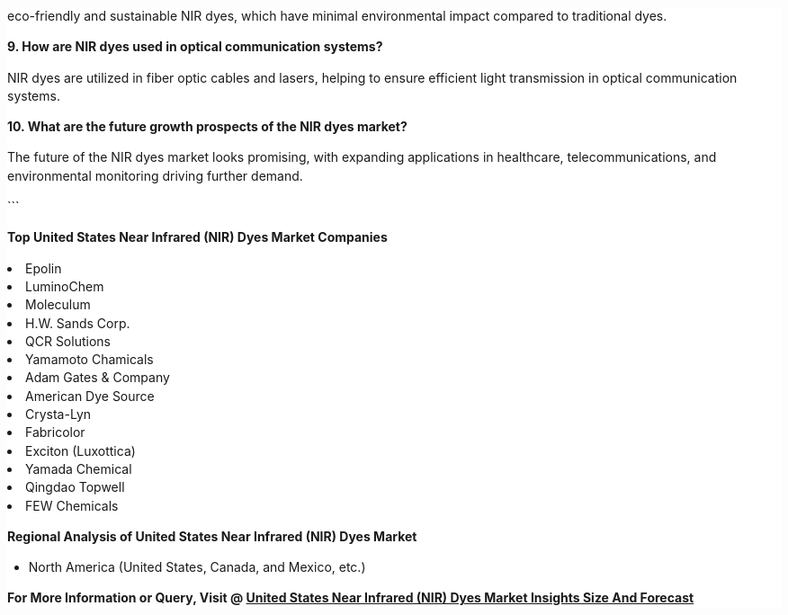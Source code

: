 eco-friendly and sustainable NIR dyes, which have minimal environmental impact compared to traditional dyes.</p> <p><strong>9. How are NIR dyes used in optical communication systems?</strong></p> <p>NIR dyes are utilized in fiber optic cables and lasers, helping to ensure efficient light transmission in optical communication systems.</p> <p><strong>10. What are the future growth prospects of the NIR dyes market?</strong></p> <p>The future of the NIR dyes market looks promising, with expanding applications in healthcare, telecommunications, and environmental monitoring driving further demand.</p> ```</p><p><strong>Top United States Near Infrared (NIR) Dyes Market Companies</strong></p><div data-test-id=""><p><li>Epolin</li><li> LuminoChem</li><li> Moleculum</li><li> H.W. Sands Corp.</li><li> QCR Solutions</li><li> Yamamoto Chamicals</li><li> Adam Gates & Company</li><li> American Dye Source</li><li> Crysta-Lyn</li><li> Fabricolor</li><li> Exciton (Luxottica)</li><li> Yamada Chemical</li><li> Qingdao Topwell</li><li> FEW Chemicals</li></p><div><strong>Regional Analysis of&nbsp;United States Near Infrared (NIR) Dyes Market</strong></div><ul><li dir="ltr"><p dir="ltr">North America&nbsp;(United States, Canada, and Mexico, etc.)</p></li></ul><p><strong>For More Information or Query, Visit @&nbsp;</strong><strong><a href="https://www.verifiedmarketreports.com/product/near-infrared-nir-dyes-market/?utm_source=Github&amp;utm_medium=219" target="_blank">United States Near Infrared (NIR) Dyes Market Insights Size And Forecast</a></strong></p></div>
